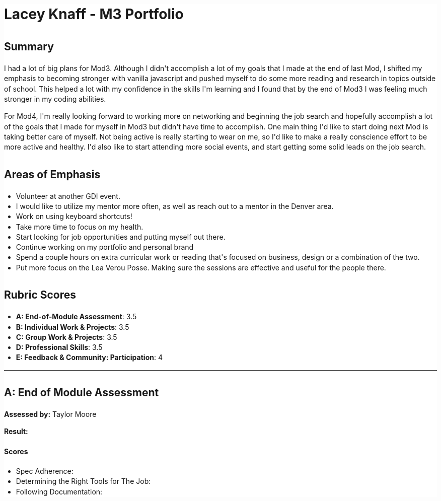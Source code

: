 # Lacey Knaff - M3 Portfolio

## Summary
I had a lot of big plans for Mod3. Although I didn't accomplish a lot of my goals that I made at the end of last Mod, I shifted my emphasis to becoming stronger with vanilla javascript and pushed myself to do some more reading and research in topics outside of school. This helped a lot with my confidence in the skills I'm learning and I found that by the end of Mod3 I was feeling much stronger in my coding abilities.

For Mod4, I'm really looking forward to working more on networking and beginning the job search and hopefully accomplish a lot of the goals that I made for myself in Mod3 but didn't have time to accomplish. One main thing I'd like to start doing next Mod is taking better care of myself. Not being active is really starting to wear on me, so I'd like to make a really conscience effort to be more active and healthy. I'd also like to start attending more social events, and start getting some solid leads on the job search.

## Areas of Emphasis

* Volunteer at another GDI event.
* I would like to utilize my mentor more often, as well as reach out to a mentor in the Denver area.
* Work on using keyboard shortcuts!
* Take more time to focus on my health.
* Start looking for job opportunities and putting myself out there.
* Continue working on my portfolio and personal brand
* Spend a couple hours on extra curricular work or reading that's focused on business, design or a combination of the two.
* Put more focus on the Lea Verou Posse. Making sure the sessions are effective and useful for the people there.

## Rubric Scores

* **A: End-of-Module Assessment**: 3.5
* **B: Individual Work & Projects**: 3.5
* **C: Group Work & Projects**: 3.5
* **D: Professional Skills**: 3.5
* **E: Feedback & Community: Participation**: 4

-----------------------

## A: End of Module Assessment

**Assessed by:** Taylor Moore

**Result:**

#### Scores

* Spec Adherence:
* Determining the Right Tools for The Job:
* Following Documentation:
